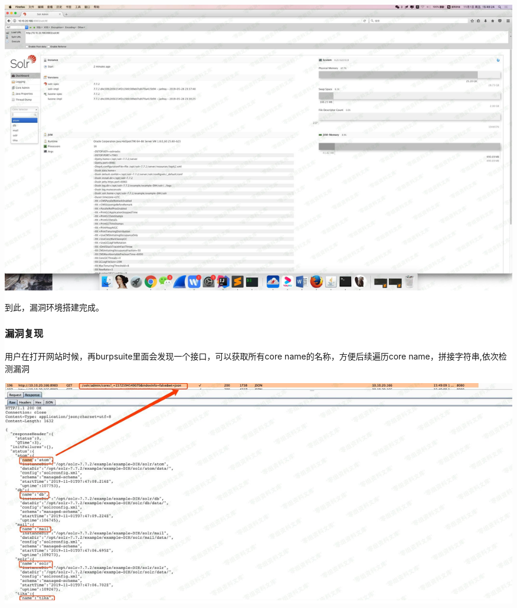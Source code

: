 ![](./resource/(CVE-2019-17558)ApacheSolr代码注入漏洞/media/rId27.jpg)

到此，漏洞环境搭建完成。

### 漏洞复现

用户在打开网站时候，再burpsuite里面会发现一个接口，可以获取所有core
name的名称，方便后续遍历core name，拼接字符串,依次检测漏洞

![](./resource/(CVE-2019-17558)ApacheSolr代码注入漏洞/media/rId29.jpg)
